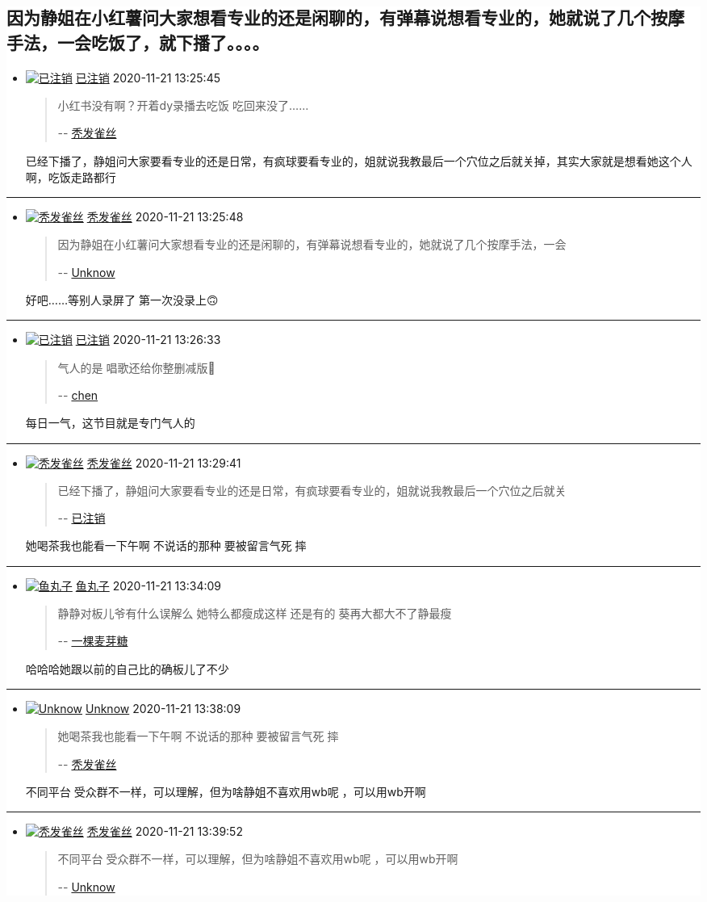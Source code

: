   因为静姐在小红薯问大家想看专业的还是闲聊的，有弹幕说想看专业的，她就说了几个按摩手法，一会吃饭了，就下播了。。。。  
---
* [![已注销](../../image/icon/u187860590-7.jpg)](https://www.douban.com/people/187860590/)    [已注销](https://www.douban.com/people/187860590/)    2020-11-21 13:25:45  
  >小红书没有啊？开着dy录播去吃饭 吃回来没了……  
  >
  >-- [秃发雀丝](https://www.douban.com/people/3984012/)  
  
  已经下播了，静姐问大家要看专业的还是日常，有疯球要看专业的，姐就说我教最后一个穴位之后就关掉，其实大家就是想看她这个人啊，吃饭走路都行  
---
* [![秃发雀丝](../../image/icon/u3984012-5.jpg)](https://www.douban.com/people/3984012/)    [秃发雀丝](https://www.douban.com/people/3984012/)    2020-11-21 13:25:48  
  >因为静姐在小红薯问大家想看专业的还是闲聊的，有弹幕说想看专业的，她就说了几个按摩手法，一会  
  >
  >-- [Unknow](https://www.douban.com/people/219306324/)  
  
  好吧……等别人录屏了 第一次没录上🙃  
---
* [![已注销](../../image/icon/u187860590-7.jpg)](https://www.douban.com/people/187860590/)    [已注销](https://www.douban.com/people/187860590/)    2020-11-21 13:26:33  
  >气人的是 唱歌还给你整删减版🤬  
  >
  >-- [chen](https://www.douban.com/people/179141216/)  
  
  每日一气，这节目就是专门气人的  
---
* [![秃发雀丝](../../image/icon/u3984012-5.jpg)](https://www.douban.com/people/3984012/)    [秃发雀丝](https://www.douban.com/people/3984012/)    2020-11-21 13:29:41  
  >已经下播了，静姐问大家要看专业的还是日常，有疯球要看专业的，姐就说我教最后一个穴位之后就关  
  >
  >-- [已注销](https://www.douban.com/people/187860590/)  
  
  她喝茶我也能看一下午啊 不说话的那种 要被留言气死 摔  
---
* [![鱼丸子](../../image/icon/u43183830-5.jpg)](https://www.douban.com/people/43183830/)    [鱼丸子](https://www.douban.com/people/43183830/)    2020-11-21 13:34:09  
  >静静对板儿爷有什么误解么 她特么都瘦成这样 还是有的 葵再大都大不了静最瘦  
  >
  >-- [一棵麦芽糖](https://www.douban.com/people/114181779/)  
  
  哈哈哈她跟以前的自己比的确板儿了不少  
---
* [![Unknow](../../image/icon/u219306324-4.jpg)](https://www.douban.com/people/219306324/)    [Unknow](https://www.douban.com/people/219306324/)    2020-11-21 13:38:09  
  >她喝茶我也能看一下午啊 不说话的那种 要被留言气死 摔  
  >
  >-- [秃发雀丝](https://www.douban.com/people/3984012/)  
  
  不同平台 受众群不一样，可以理解，但为啥静姐不喜欢用wb呢 ，可以用wb开啊  
---
* [![秃发雀丝](../../image/icon/u3984012-5.jpg)](https://www.douban.com/people/3984012/)    [秃发雀丝](https://www.douban.com/people/3984012/)    2020-11-21 13:39:52  
  >不同平台 受众群不一样，可以理解，但为啥静姐不喜欢用wb呢 ，可以用wb开啊  
  >
  >-- [Unknow](https://www.douban.com/people/219306324/)  
  